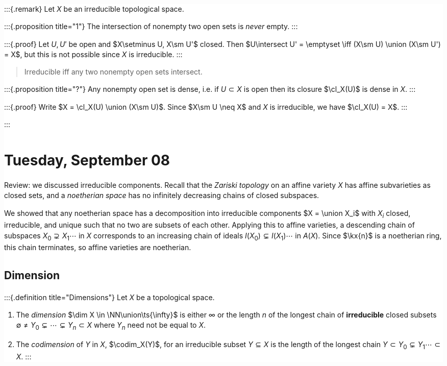 :::{.remark}
Let $X$ be an irreducible topological space.

:::{.proposition title="1"}
The intersection of nonempty two open sets is *never* empty.
:::

:::{.proof}
Let $U, U'$ be open and $X\setminus U, X\sm U'$ closed.
Then $U\intersect U' = \emptyset \iff (X\sm U) \union (X\sm U') = X$, but this is not possible since $X$ is irreducible.
:::

> Irreducible iff any two nonempty open sets intersect.


:::{.proposition title="?"}
Any nonempty open set is dense, i.e. if $U\subset X$ is open then its closure $\cl_X(U)$ is dense in $X$.
:::

:::{.proof}
Write $X = \cl_X(U) \union (X\sm U)$.
Since $X\sm U \neq X$ and $X$ is irreducible, we have $\cl_X(U) = X$.
:::


:::









# Tuesday, September 08

Review: we discussed irreducible components.
Recall that the *Zariski topology* on an affine variety $X$ has affine subvarieties as closed sets, and a *noetherian space* has no infinitely decreasing chains of closed subspaces.

We showed that any noetherian space has a decomposition into irreducible components $X = \union X_i$ with $X_i$ closed, irreducible, and unique such that no two are subsets of each other.
Applying this to affine varieties, a descending chain of subspaces $X_0 \supsetneq X_1 \cdots$ in $X$ corresponds to an increasing chain of ideals $I(X_0) \subsetneq I(X_1) \cdots$ in $A(X)$.
Since $\kx{n}$ is a noetherian ring, this chain terminates, so affine varieties are noetherian.

## Dimension

:::{.definition title="Dimensions"}
Let $X$ be a topological space.

1. The *dimension* $\dim X \in \NN\union\ts{\infty}$ is either $\infty$ or the length $n$ of the longest chain of **irreducible** closed subsets $\emptyset \neq Y_0 \subsetneq \cdots \subsetneq Y_n \subset X$ where $Y_n$ need not be equal to $X$.

2. The *codimension* of $Y$ in $X$, $\codim_X(Y)$, for an irreducible subset $Y\subseteq X$ is the length of the longest chain $Y\subset Y_0 \subsetneq Y_1 \cdots \subset X$.
:::

